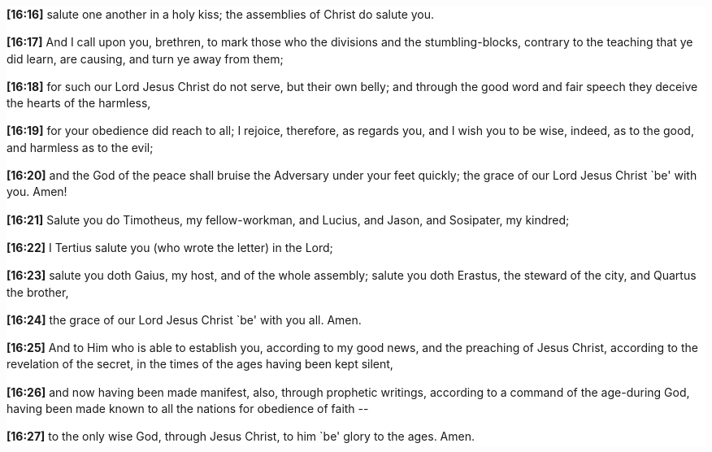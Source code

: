 **[16:16]** salute one another in a holy kiss; the assemblies of Christ do salute you.

**[16:17]** And I call upon you, brethren, to mark those who the divisions and the stumbling-blocks, contrary to the teaching that ye did learn, are causing, and turn ye away from them;

**[16:18]** for such our Lord Jesus Christ do not serve, but their own belly; and through the good word and fair speech they deceive the hearts of the harmless,

**[16:19]** for your obedience did reach to all; I rejoice, therefore, as regards you, and I wish you to be wise, indeed, as to the good, and harmless as to the evil;

**[16:20]** and the God of the peace shall bruise the Adversary under your feet quickly; the grace of our Lord Jesus Christ `be' with you. Amen!

**[16:21]** Salute you do Timotheus, my fellow-workman, and Lucius, and Jason, and Sosipater, my kindred;

**[16:22]** I Tertius salute you (who wrote the letter) in the Lord;

**[16:23]** salute you doth Gaius, my host, and of the whole assembly; salute you doth Erastus, the steward of the city, and Quartus the brother,

**[16:24]** the grace of our Lord Jesus Christ `be' with you all. Amen.

**[16:25]** And to Him who is able to establish you, according to my good news, and the preaching of Jesus Christ, according to the revelation of the secret, in the times of the ages having been kept silent,

**[16:26]** and now having been made manifest, also, through prophetic writings, according to a command of the age-during God, having been made known to all the nations for obedience of faith --

**[16:27]** to the only wise God, through Jesus Christ, to him `be' glory to the ages. Amen.
